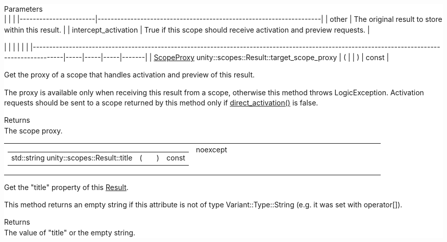Parameters  
|                       |                                                                    |
|-----------------------|--------------------------------------------------------------------|
| other                 | The original result to store within this result.                   |
| intercept\_activation | True if this scope should receive activation and preview requests. |

<span id="a1a91e1cbb08e91366e92b7bcd76861d2" class="anchor"></span>
|                                                                                                                                              |     |     |     |       |
|----------------------------------------------------------------------------------------------------------------------------------------------|-----|-----|-----|-------|
| <a href="unity.scopes.md#a94db15da410f8419e4da711db842aaae">ScopeProxy</a> unity::scopes::Result::target\_scope\_proxy | (   |     | )   | const |

Get the proxy of a scope that handles activation and preview of this result.

The proxy is available only when receiving this result from a scope, otherwise this method throws LogicException. Activation requests should be sent to a scope returned by this method only if <a href="#ac3e57ec9bf9a3bc5a517f91ff9605f6b" title="Check if this result should be activated directly by the shell because the scope doesn&#39;t handle activ...">direct_activation()</a> is false.

Returns  
The scope proxy.

<span id="a318887472ccc1034a64a3ec1d3b0d7d6" class="anchor"></span>
<table>
<colgroup>
<col width="50%" />
<col width="50%" />
</colgroup>
<tbody>
<tr class="odd">
<td><table>
<tbody>
<tr class="odd">
<td>std::string unity::scopes::Result::title</td>
<td>(</td>
<td></td>
<td>)</td>
<td>const</td>
</tr>
</tbody>
</table></td>
<td><span class="mlabels"><span class="mlabel">noexcept</span></span></td>
</tr>
</tbody>
</table>

Get the "title" property of this <a href="index.html" title="The attributes of a result returned by a Scope. ">Result</a>.

This method returns an empty string if this attribute is not of type Variant::Type::String (e.g. it was set with operator\[\]).

Returns  
The value of "title" or the empty string.
